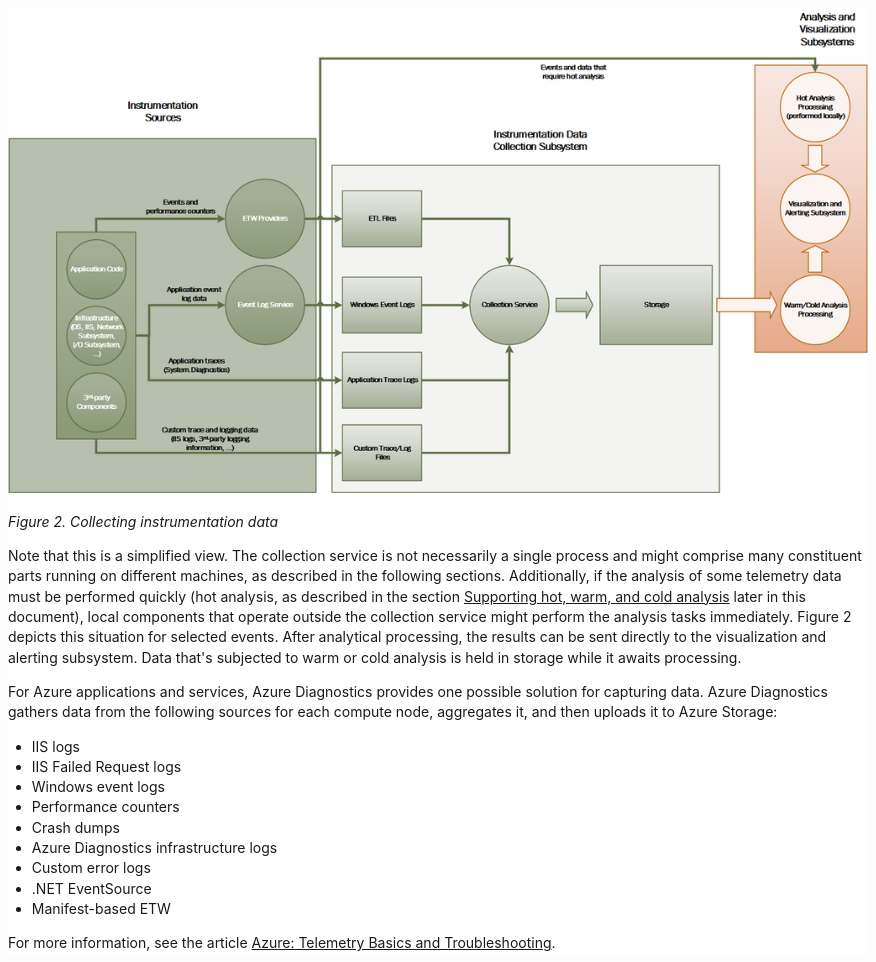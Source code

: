 ![Example of collecting instrumentation data](./images/monitoring/TelemetryService.png)

*Figure 2.
Collecting instrumentation data*

Note that this is a simplified view. The collection service is not necessarily a single process and might comprise many constituent parts running on different machines, as described in the following sections. Additionally, if the analysis of some telemetry data must be performed quickly (hot analysis, as described in the section [Supporting hot, warm, and cold analysis](#supporting-hot-warm-and-cold-analysis) later in this document), local components that operate outside the collection service might perform the analysis tasks immediately. Figure 2 depicts this situation for selected events. After analytical processing, the results can be sent directly to the visualization and alerting subsystem. Data that's subjected to warm or cold analysis is held in storage while it awaits processing.

For Azure applications and services, Azure Diagnostics provides one possible solution for capturing data. Azure Diagnostics gathers data from the following sources for each compute node, aggregates it, and then uploads it to Azure Storage:

* IIS logs
* IIS Failed Request logs
* Windows event logs
* Performance counters
* Crash dumps
* Azure Diagnostics infrastructure logs  
* Custom error logs
* .NET EventSource
* Manifest-based ETW

For more information, see the article [Azure: Telemetry Basics and Troubleshooting](http://social.technet.microsoft.com/wiki/contents/articles/18146.windows-azure-telemetry-basics-and-troubleshooting.aspx).
